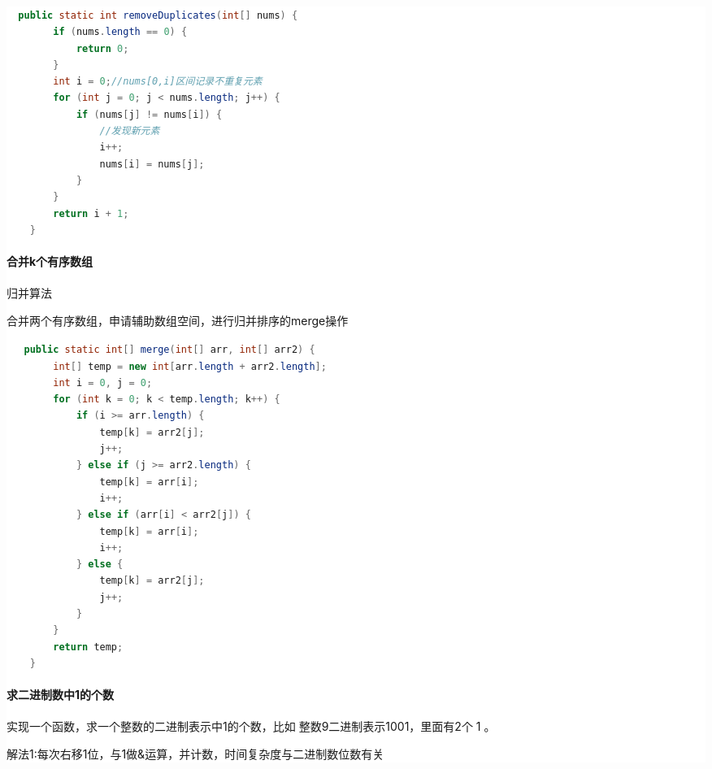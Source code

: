 ```java
  public static int removeDuplicates(int[] nums) {
        if (nums.length == 0) {
            return 0;
        }
        int i = 0;//nums[0,i]区间记录不重复元素
        for (int j = 0; j < nums.length; j++) {
            if (nums[j] != nums[i]) {
                //发现新元素
                i++;
                nums[i] = nums[j];
            }
        }
        return i + 1;
    }
```



#### 合并k个有序数组

归并算法

合并两个有序数组，申请辅助数组空间，进行归并排序的merge操作

```java
   public static int[] merge(int[] arr, int[] arr2) {
        int[] temp = new int[arr.length + arr2.length];
        int i = 0, j = 0;
        for (int k = 0; k < temp.length; k++) {
            if (i >= arr.length) {
                temp[k] = arr2[j];
                j++;
            } else if (j >= arr2.length) {
                temp[k] = arr[i];
                i++;
            } else if (arr[i] < arr2[j]) {
                temp[k] = arr[i];
                i++;
            } else {
                temp[k] = arr2[j];
                j++;
            }
        }
        return temp;
    }
```



#### 求二进制数中1的个数

实现一个函数，求一个整数的二进制表示中1的个数，比如 整数9二进制表示1001，里面有2个 1 。

解法1:每次右移1位，与1做&运算，并计数，时间复杂度与二进制数位数有关

